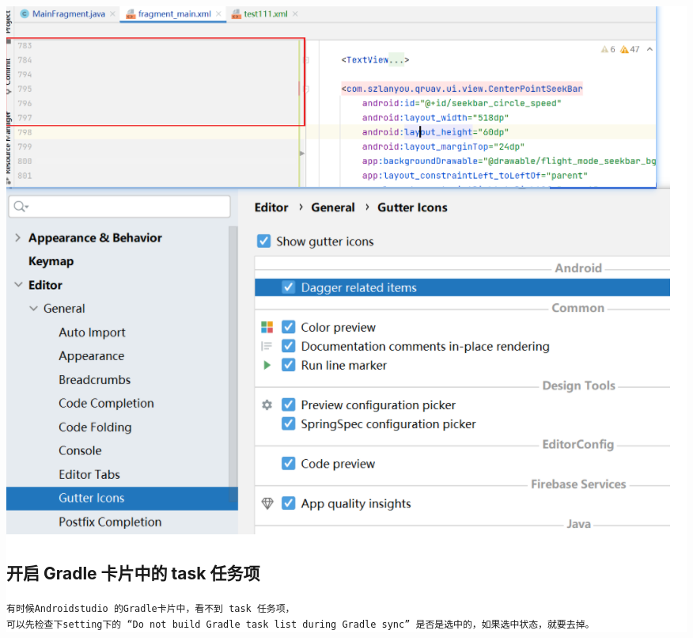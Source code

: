 ![](../pics/android_gutter_icons.png)


##  开启 Gradle 卡片中的 task 任务项
```text
有时候Androidstudio 的Gradle卡片中，看不到 task 任务项，
可以先检查下setting下的 “Do not build Gradle task list during Gradle sync” 是否是选中的，如果选中状态，就要去掉。
```